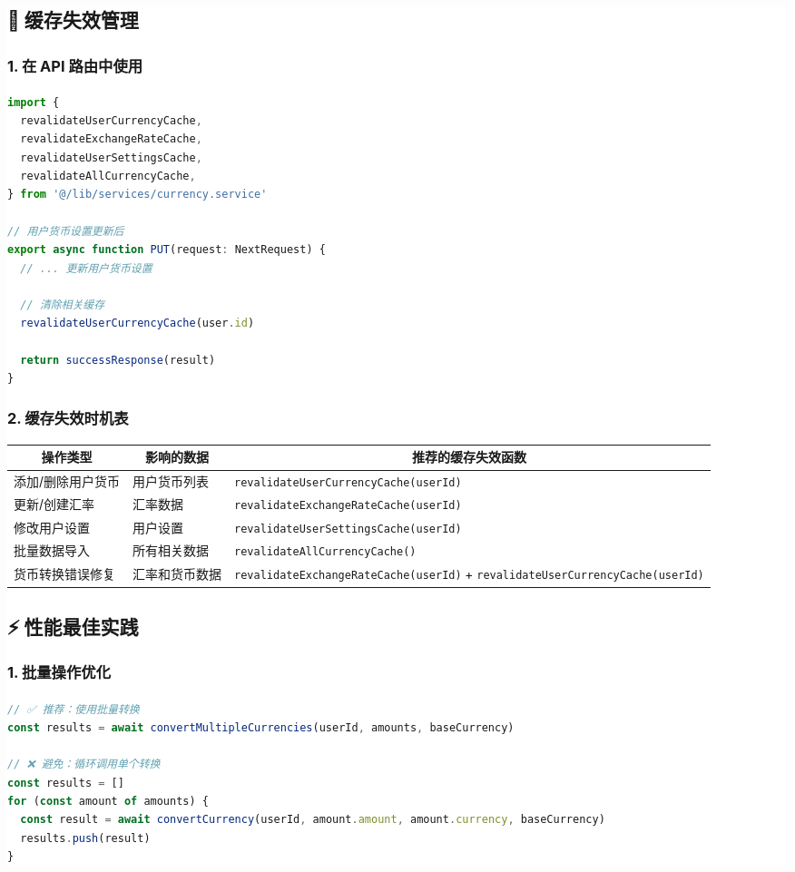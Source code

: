 ## 🔄 缓存失效管理

### 1. 在 API 路由中使用

```typescript
import {
  revalidateUserCurrencyCache,
  revalidateExchangeRateCache,
  revalidateUserSettingsCache,
  revalidateAllCurrencyCache,
} from '@/lib/services/currency.service'

// 用户货币设置更新后
export async function PUT(request: NextRequest) {
  // ... 更新用户货币设置

  // 清除相关缓存
  revalidateUserCurrencyCache(user.id)

  return successResponse(result)
}
```

### 2. 缓存失效时机表

| 操作类型          | 影响的数据     | 推荐的缓存失效函数                                                            |
| ----------------- | -------------- | ----------------------------------------------------------------------------- |
| 添加/删除用户货币 | 用户货币列表   | `revalidateUserCurrencyCache(userId)`                                         |
| 更新/创建汇率     | 汇率数据       | `revalidateExchangeRateCache(userId)`                                         |
| 修改用户设置      | 用户设置       | `revalidateUserSettingsCache(userId)`                                         |
| 批量数据导入      | 所有相关数据   | `revalidateAllCurrencyCache()`                                                |
| 货币转换错误修复  | 汇率和货币数据 | `revalidateExchangeRateCache(userId)` + `revalidateUserCurrencyCache(userId)` |

## ⚡ 性能最佳实践

### 1. 批量操作优化

```typescript
// ✅ 推荐：使用批量转换
const results = await convertMultipleCurrencies(userId, amounts, baseCurrency)

// ❌ 避免：循环调用单个转换
const results = []
for (const amount of amounts) {
  const result = await convertCurrency(userId, amount.amount, amount.currency, baseCurrency)
  results.push(result)
}
```

